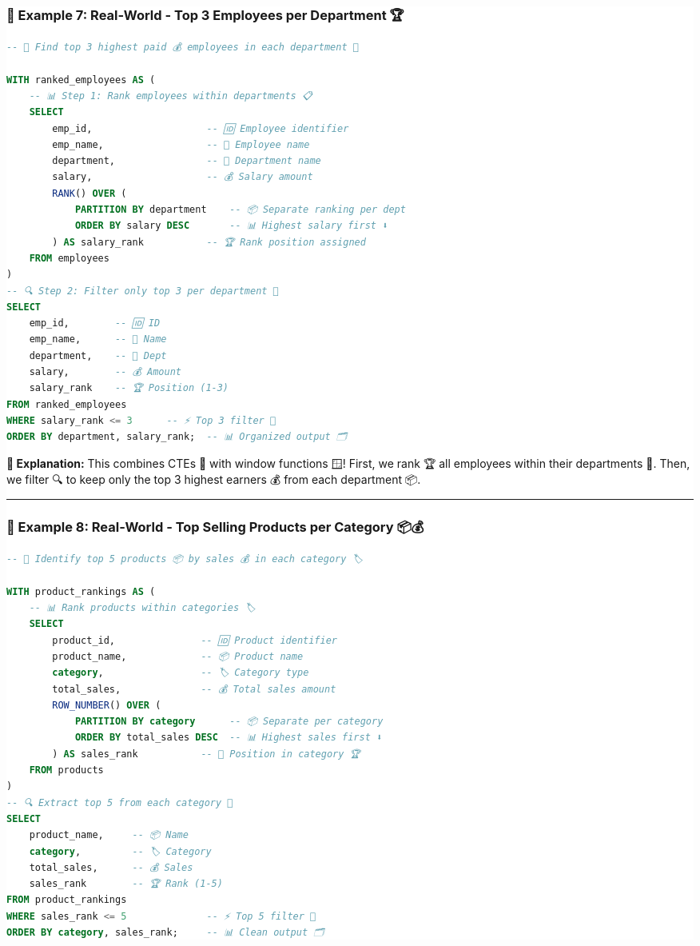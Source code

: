 ### **🔧 Example 7: Real-World - Top 3 Employees per Department** 🏆

```sql
-- 🎯 Find top 3 highest paid 💰 employees in each department 🏢

WITH ranked_employees AS (
    -- 📊 Step 1: Rank employees within departments 📋
    SELECT 
        emp_id,                    -- 🆔 Employee identifier
        emp_name,                  -- 👤 Employee name
        department,                -- 🏢 Department name
        salary,                    -- 💰 Salary amount
        RANK() OVER (
            PARTITION BY department    -- 📦 Separate ranking per dept
            ORDER BY salary DESC       -- 📊 Highest salary first ⬇️
        ) AS salary_rank           -- 🏆 Rank position assigned
    FROM employees
)
-- 🔍 Step 2: Filter only top 3 per department 🎯
SELECT 
    emp_id,        -- 🆔 ID
    emp_name,      -- 👤 Name
    department,    -- 🏢 Dept
    salary,        -- 💰 Amount
    salary_rank    -- 🏆 Position (1-3)
FROM ranked_employees
WHERE salary_rank <= 3      -- ⚡ Top 3 filter 🎯
ORDER BY department, salary_rank;  -- 📊 Organized output 🗂️
```

**📌 Explanation:** This combines CTEs 🔗 with window functions 🪟! First, we rank 🏆 all employees within their departments 🏢. Then, we filter 🔍 to keep only the top 3 highest earners 💰 from each department 📦.

---

### **🔧 Example 8: Real-World - Top Selling Products per Category** 📦💰

```sql
-- 🎯 Identify top 5 products 📦 by sales 💰 in each category 🏷️

WITH product_rankings AS (
    -- 📊 Rank products within categories 🏷️
    SELECT 
        product_id,               -- 🆔 Product identifier
        product_name,             -- 📦 Product name
        category,                 -- 🏷️ Category type
        total_sales,              -- 💰 Total sales amount
        ROW_NUMBER() OVER (
            PARTITION BY category      -- 📦 Separate per category
            ORDER BY total_sales DESC  -- 📊 Highest sales first ⬇️
        ) AS sales_rank           -- 🔢 Position in category 🏆
    FROM products
)
-- 🔍 Extract top 5 from each category 🎯
SELECT 
    product_name,     -- 📦 Name
    category,         -- 🏷️ Category
    total_sales,      -- 💰 Sales
    sales_rank        -- 🏆 Rank (1-5)
FROM product_rankings
WHERE sales_rank <= 5              -- ⚡ Top 5 filter 🎯
ORDER BY category, sales_rank;     -- 📊 Clean output 🗂️
```